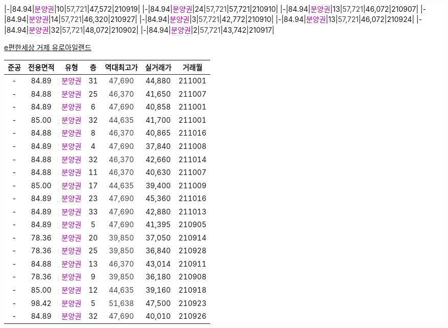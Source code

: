 |-|84.94|<span style="color:#9C11A5">분양권</span>|10|<span style="color:#444444">57,721</span>|47,572|210919|
|-|84.94|<span style="color:#9C11A5">분양권</span>|24|<span style="color:#444444">57,721</span>|57,721|210910|
|-|84.94|<span style="color:#9C11A5">분양권</span>|13|<span style="color:#444444">57,721</span>|46,072|210907|
|-|84.94|<span style="color:#9C11A5">분양권</span>|14|<span style="color:#444444">57,721</span>|46,320|210927|
|-|84.94|<span style="color:#9C11A5">분양권</span>|3|<span style="color:#444444">57,721</span>|42,772|210910|
|-|84.94|<span style="color:#9C11A5">분양권</span>|13|<span style="color:#444444">57,721</span>|46,072|210924|
|-|84.94|<span style="color:#9C11A5">분양권</span>|32|<span style="color:#444444">57,721</span>|48,072|210902|
|-|84.94|<span style="color:#9C11A5">분양권</span>|2|<span style="color:#444444">57,721</span>|43,742|210917|

[e편한세상 거제 유로아일랜드](https://search.naver.com/search.naver?query=%EA%B2%BD%EC%83%81%EB%82%A8%EB%8F%84+%EA%B1%B0%EC%A0%9C%EC%8B%9C+%EA%B3%A0%ED%98%84%EB%8F%99+e%ED%8E%B8%ED%95%9C%EC%84%B8%EC%83%81+%EA%B1%B0%EC%A0%9C+%EC%9C%A0%EB%A1%9C%EC%95%84%EC%9D%BC%EB%9E%9C%EB%93%9C)

|준공|전용면적|유형|층|역대최고가|실거래가|거래월|
|:---:|:---:|:---:|:---:|:---:|:---:|:---:|
|-|84.89|<span style="color:#9C11A5">분양권</span>|31|<span style="color:#444444">47,690</span>|44,880|211001|
|-|84.88|<span style="color:#9C11A5">분양권</span>|25|<span style="color:#444444">46,370</span>|41,650|211007|
|-|84.89|<span style="color:#9C11A5">분양권</span>|6|<span style="color:#444444">47,690</span>|40,858|211001|
|-|85.00|<span style="color:#9C11A5">분양권</span>|32|<span style="color:#444444">44,635</span>|41,700|211001|
|-|84.88|<span style="color:#9C11A5">분양권</span>|8|<span style="color:#444444">46,370</span>|40,865|211016|
|-|84.89|<span style="color:#9C11A5">분양권</span>|4|<span style="color:#444444">47,690</span>|37,840|211008|
|-|84.88|<span style="color:#9C11A5">분양권</span>|32|<span style="color:#444444">46,370</span>|42,660|211014|
|-|84.88|<span style="color:#9C11A5">분양권</span>|11|<span style="color:#444444">46,370</span>|40,630|211007|
|-|85.00|<span style="color:#9C11A5">분양권</span>|17|<span style="color:#444444">44,635</span>|39,400|211009|
|-|84.89|<span style="color:#9C11A5">분양권</span>|23|<span style="color:#444444">47,690</span>|45,360|211016|
|-|84.89|<span style="color:#9C11A5">분양권</span>|33|<span style="color:#444444">47,690</span>|42,880|211013|
|-|84.89|<span style="color:#9C11A5">분양권</span>|5|<span style="color:#444444">47,690</span>|41,395|210905|
|-|78.36|<span style="color:#9C11A5">분양권</span>|20|<span style="color:#444444">39,850</span>|37,050|210914|
|-|78.36|<span style="color:#9C11A5">분양권</span>|25|<span style="color:#444444">39,850</span>|36,840|210928|
|-|84.88|<span style="color:#9C11A5">분양권</span>|13|<span style="color:#444444">46,370</span>|43,014|210911|
|-|78.36|<span style="color:#9C11A5">분양권</span>|9|<span style="color:#444444">39,850</span>|36,180|210908|
|-|85.00|<span style="color:#9C11A5">분양권</span>|12|<span style="color:#444444">44,635</span>|39,160|210918|
|-|98.42|<span style="color:#9C11A5">분양권</span>|5|<span style="color:#444444">51,638</span>|47,500|210923|
|-|84.89|<span style="color:#9C11A5">분양권</span>|32|<span style="color:#444444">47,690</span>|40,010|210926|
